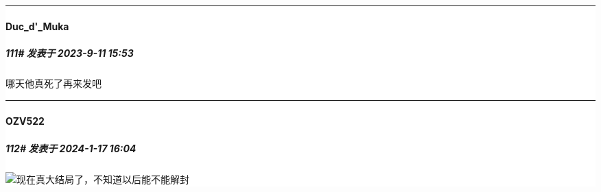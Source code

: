 *****

####  Duc_d'_Muka  
##### 111#       发表于 2023-9-11 15:53

哪天他真死了再来发吧

*****

####  OZV522  
##### 112#       发表于 2024-1-17 16:04

<img src="https://static.saraba1st.com/image/smiley/face2017/066.png" referrerpolicy="no-referrer">现在真大结局了，不知道以后能不能解封

